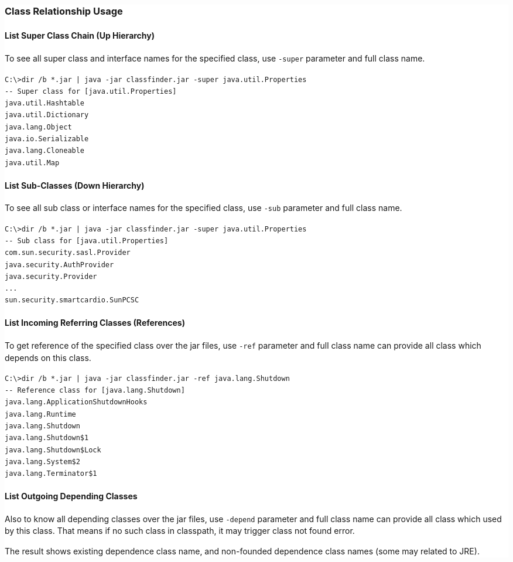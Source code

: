 
### Class Relationship Usage 

#### List Super Class Chain (Up Hierarchy) 

To see all super class and interface names for the specified class, use `-super` parameter and full class name.

    C:\>dir /b *.jar | java -jar classfinder.jar -super java.util.Properties 
    -- Super class for [java.util.Properties] 
    java.util.Hashtable 
    java.util.Dictionary 
    java.lang.Object 
    java.io.Serializable 
    java.lang.Cloneable 
    java.util.Map 


#### List Sub-Classes (Down Hierarchy) 

To see all sub class or interface names for the specified class, use `-sub` parameter and full class name.

    C:\>dir /b *.jar | java -jar classfinder.jar -super java.util.Properties 
    -- Sub class for [java.util.Properties] 
    com.sun.security.sasl.Provider 
    java.security.AuthProvider 
    java.security.Provider 
    ... 
    sun.security.smartcardio.SunPCSC 


#### List Incoming Referring Classes (References) 

To get reference of the specified class over the jar files, use `-ref` parameter and full class name can provide all class which depends on this class.

    C:\>dir /b *.jar | java -jar classfinder.jar -ref java.lang.Shutdown 
    -- Reference class for [java.lang.Shutdown] 
    java.lang.ApplicationShutdownHooks 
    java.lang.Runtime 
    java.lang.Shutdown 
    java.lang.Shutdown$1 
    java.lang.Shutdown$Lock 
    java.lang.System$2 
    java.lang.Terminator$1 


#### List Outgoing Depending Classes 

Also to know all depending classes over the jar files, use `-depend` parameter and full class name can provide all class which used by this class. That means if no such class in classpath, it may trigger class not found error.

The result shows existing dependence class name, and non-founded dependence class names (some may related to JRE). 

